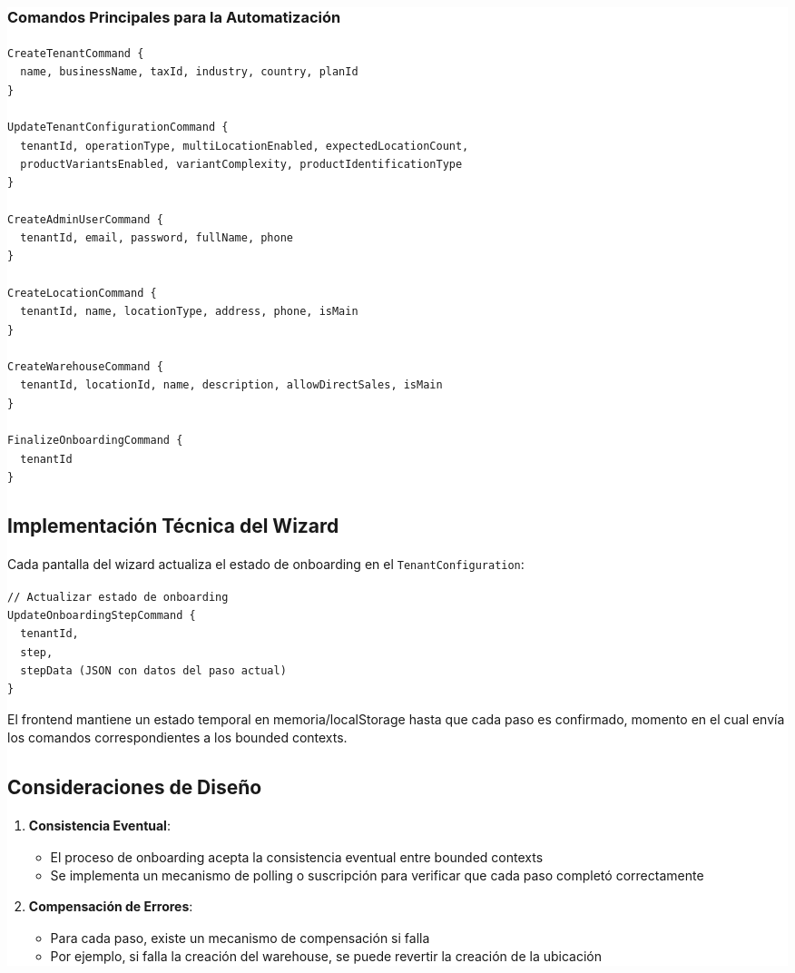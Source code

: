### Comandos Principales para la Automatización

```
CreateTenantCommand {
  name, businessName, taxId, industry, country, planId
}

UpdateTenantConfigurationCommand {
  tenantId, operationType, multiLocationEnabled, expectedLocationCount,
  productVariantsEnabled, variantComplexity, productIdentificationType
}

CreateAdminUserCommand {
  tenantId, email, password, fullName, phone
}

CreateLocationCommand {
  tenantId, name, locationType, address, phone, isMain
}

CreateWarehouseCommand {
  tenantId, locationId, name, description, allowDirectSales, isMain
}

FinalizeOnboardingCommand {
  tenantId
}
```

## Implementación Técnica del Wizard

Cada pantalla del wizard actualiza el estado de onboarding en el `TenantConfiguration`:

```
// Actualizar estado de onboarding
UpdateOnboardingStepCommand {
  tenantId,
  step,
  stepData (JSON con datos del paso actual)
}
```

El frontend mantiene un estado temporal en memoria/localStorage hasta que cada paso es confirmado, momento en el cual envía los comandos correspondientes a los bounded contexts.

## Consideraciones de Diseño

1. **Consistencia Eventual**:
   - El proceso de onboarding acepta la consistencia eventual entre bounded contexts
   - Se implementa un mecanismo de polling o suscripción para verificar que cada paso completó correctamente

2. **Compensación de Errores**:
   - Para cada paso, existe un mecanismo de compensación si falla
   - Por ejemplo, si falla la creación del warehouse, se puede revertir la creación de la ubicación
